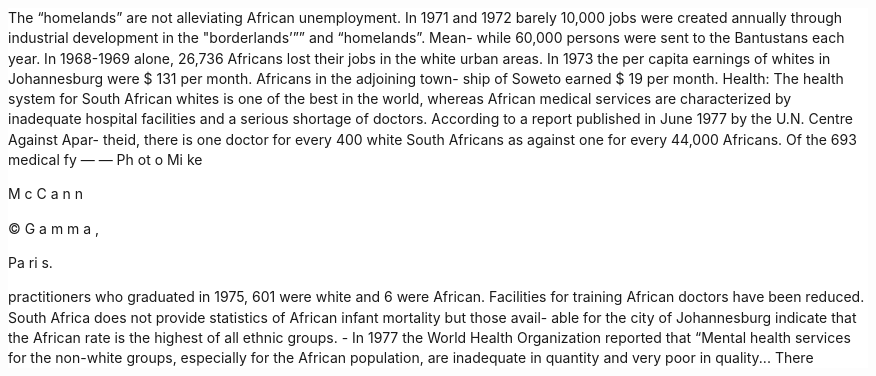 The “homelands” are not alleviating 
African unemployment. In 1971 and 1972 
barely 10,000 jobs were created annually 
through industrial development in the 
"borderlands’”” and “homelands”. Mean- 
while 60,000 persons were sent to the 
Bantustans each year. In 1968-1969 alone, 
26,736 Africans lost their jobs in the white 
urban areas. 
In 1973 the per capita earnings of 
whites in Johannesburg were $ 131 per 
month. Africans in the adjoining town- 
ship of Soweto earned $ 19 per month. 
Health: The health system for South 
African whites is one of the best in the 
world, whereas African medical services 
are characterized by inadequate hospital 
facilities and a serious shortage of 
doctors. 
According to a report published in June 
1977 by the U.N. Centre Against Apar- 
theid, there is one doctor for every 400 
white South Africans as against one for 
every 44,000 Africans. Of the 693 medical 
fy — 
— 
Ph
ot
o 
Mi
ke
 
M
c
C
a
n
n
 
© 
G
a
m
m
a
,
 
Pa
ri
s.
 
practitioners who graduated in 1975, 601 
were white and 6 were African. Facilities 
for training African doctors have been 
reduced. 
South Africa does not provide statistics 
of African infant mortality but those avail- 
able for the city of Johannesburg indicate 
that the African rate is the highest of all 
ethnic groups. - 
In 1977 the World Health Organization 
reported that “Mental health services for 
the non-white groups, especially for the 
African population, are inadequate in 
quantity and very poor in quality... There 